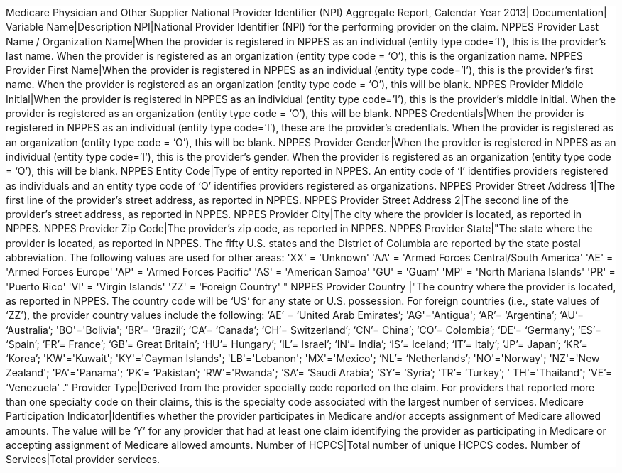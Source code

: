 Medicare Physician and Other Supplier National Provider Identifier (NPI) Aggregate Report, Calendar Year 2013|
Documentation|
Variable Name|Description
NPI|National Provider Identifier (NPI) for the performing provider on the claim.
NPPES Provider Last Name / Organization Name|When the provider is registered in NPPES as an individual (entity type code=’I’), this is the provider’s last name. When the provider is registered as an organization (entity type code = ‘O’), this is the organization name.
NPPES Provider First Name|When the provider is registered in NPPES as an individual (entity type code=’I’), this is the provider’s first name. When the provider is registered as an organization (entity type code = ‘O’), this will be blank.
NPPES Provider Middle Initial|When the provider is registered in NPPES as an individual (entity type code=’I’), this is the provider’s middle initial. When the provider is registered as an organization (entity type code = ‘O’), this will be blank.
NPPES Credentials|When the provider is registered in NPPES as an individual (entity type code=’I’), these are the provider’s credentials. When the provider is registered as an organization (entity type code = ‘O’), this will be blank. 
NPPES Provider Gender|When the provider is registered in NPPES as an individual (entity type code=’I’), this is the provider’s gender. When the provider is registered as an organization (entity type code = ‘O’), this will be blank.
NPPES Entity Code|Type of entity reported in NPPES. An entity code of ‘I’ identifies providers registered as individuals and an entity type code of ‘O’ identifies providers registered as organizations.
NPPES Provider Street Address 1|The first line of the provider’s street address, as reported in NPPES.
NPPES Provider Street Address 2|The second line of the provider’s street address, as reported in NPPES.
NPPES Provider City|The city where the provider is located, as reported in NPPES.
NPPES Provider Zip Code|The provider’s zip code, as reported in NPPES.
NPPES Provider State|"The state where the provider is located, as reported in NPPES. The fifty U.S. states and the District of Columbia are reported by the state postal abbreviation.  The following values are used for other areas:
'XX' = 'Unknown'
'AA' = 'Armed Forces Central/South America'
'AE' = 'Armed Forces Europe'
'AP' = 'Armed Forces Pacific'
'AS' = 'American Samoa'
'GU' = 'Guam'
'MP' = 'North Mariana Islands'
'PR' = 'Puerto Rico'
'VI' = 'Virgin Islands'
'ZZ' = 'Foreign Country'
"
NPPES Provider Country |"The country where the provider is located, as reported in NPPES. The country code will be ‘US’ for any state or U.S. possession. For foreign countries (i.e., state values of ‘ZZ’), the provider country values include the following:
‘AE’ = ‘United Arab Emirates’; 'AG'='Antigua'; ‘AR’= ‘Argentina’; ‘AU’= ‘Australia’; 'BO'='Bolivia'; ‘BR’= ‘Brazil’;  ‘CA’= ‘Canada’;  ‘CH’= Switzerland’; ‘CN’= China’; ‘CO’= Colombia’;  ‘DE’= ‘Germany’; ‘ES’= ‘Spain’; ‘FR’= France’;  ‘GB’= Great Britain’; ‘HU’= Hungary’; ‘IL’= Israel’; ‘IN’= India’; ‘IS’= Iceland;  ‘IT’= Italy’;  ‘JP’= Japan’; ‘KR’= ‘Korea’; 'KW'='Kuwait'; 'KY'='Cayman Islands'; 'LB'='Lebanon'; 'MX'='Mexico'; ‘NL’= ‘Netherlands’;  'NO'='Norway'; 'NZ'='New Zealand'; 'PA'='Panama'; ‘PK’= ‘Pakistan’;  'RW'='Rwanda'; ‘SA’= ‘Saudi Arabia’; ‘SY’= ‘Syria’;  ‘TR’= ‘Turkey’; ' TH'='Thailand'; ‘VE’= ‘Venezuela’ ."
Provider Type|Derived from the provider specialty code reported on the claim.  For providers that reported more than one specialty code on their claims, this is the specialty code associated with the largest number of services.
Medicare Participation Indicator|Identifies whether the provider participates in Medicare and/or accepts assignment of Medicare allowed amounts.  The value will be ‘Y’ for any provider that had at least one claim identifying the provider as participating in Medicare or accepting assignment of Medicare allowed amounts.
Number of HCPCS|Total number of unique HCPCS codes.
Number of Services|Total provider services.